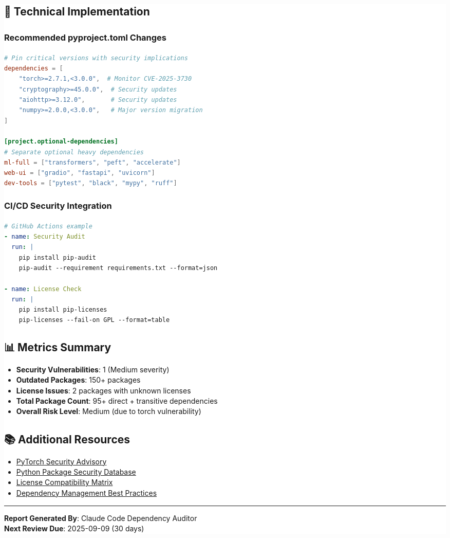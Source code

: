 ## 🔧 Technical Implementation

### Recommended pyproject.toml Changes

```toml
# Pin critical versions with security implications
dependencies = [
    "torch>=2.7.1,<3.0.0",  # Monitor CVE-2025-3730
    "cryptography>=45.0.0",  # Security updates
    "aiohttp>=3.12.0",       # Security updates
    "numpy>=2.0.0,<3.0.0",   # Major version migration
]

[project.optional-dependencies]
# Separate optional heavy dependencies
ml-full = ["transformers", "peft", "accelerate"]
web-ui = ["gradio", "fastapi", "uvicorn"]
dev-tools = ["pytest", "black", "mypy", "ruff"]
```

### CI/CD Security Integration

```yaml
# GitHub Actions example
- name: Security Audit
  run: |
    pip install pip-audit
    pip-audit --requirement requirements.txt --format=json
    
- name: License Check
  run: |
    pip install pip-licenses
    pip-licenses --fail-on GPL --format=table
```

## 📊 Metrics Summary

- **Security Vulnerabilities**: 1 (Medium severity)
- **Outdated Packages**: 150+ packages
- **License Issues**: 2 packages with unknown licenses  
- **Total Package Count**: 95+ direct + transitive dependencies
- **Overall Risk Level**: Medium (due to torch vulnerability)

## 📚 Additional Resources

- [PyTorch Security Advisory](https://github.com/pytorch/pytorch/security)
- [Python Package Security Database](https://github.com/pypa/advisory-database)
- [License Compatibility Matrix](https://choosealicense.com/licenses/)
- [Dependency Management Best Practices](https://python.org/dev/deps/)

---

**Report Generated By**: Claude Code Dependency Auditor  
**Next Review Due**: 2025-09-09 (30 days)